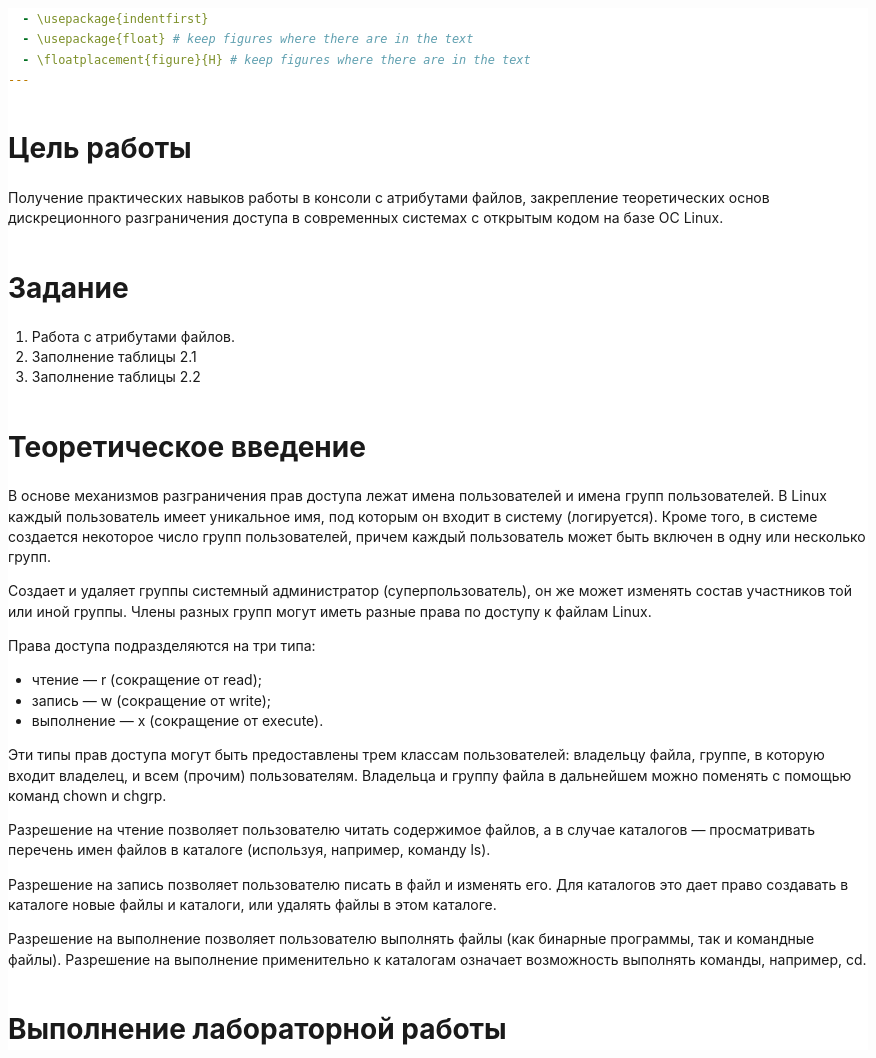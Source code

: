 ```yaml
  - \usepackage{indentfirst}
  - \usepackage{float} # keep figures where there are in the text
  - \floatplacement{figure}{H} # keep figures where there are in the text
---
```


# Цель работы

Получение практических навыков работы в консоли с атрибутами файлов, закрепление теоретических основ дискреционного разграничения доступа в современных системах с открытым кодом на базе ОС Linux.

# Задание

1. Работа с атрибутами файлов.
2. Заполнение таблицы 2.1
3. Заполнение таблицы 2.2

# Теоретическое введение

В основе механизмов разграничения прав доступа лежат имена пользователей и имена групп пользователей. В Linux каждый пользователь имеет уникальное имя, под которым он входит в систему (логируется). Кроме того, в системе создается некоторое число групп пользователей, причем каждый пользователь может быть включен в одну или несколько групп.

Создает и удаляет группы системный администратор (суперпользователь), он же может изменять состав участников той или иной группы. Члены разных групп могут иметь разные права по доступу к файлам Linux.

Права доступа подразделяются на три типа:

- чтение — r (сокращение от read);
- запись — w (сокращение от write);
- выполнение — x (сокращение от execute).

Эти типы прав доступа могут быть предоставлены трем классам пользователей: владельцу файла, группе, в которую входит владелец, и всем (прочим) пользователям. Владельца и группу файла в дальнейшем можно поменять с помощью команд chown и chgrp.

Разрешение на чтение позволяет пользователю читать содержимое файлов, а в случае каталогов — просматривать перечень имен файлов в каталоге (используя, например, команду ls).

Разрешение на запись позволяет пользователю писать в файл и изменять его. Для каталогов это дает право создавать в каталоге новые файлы и каталоги, или удалять файлы в этом каталоге.

Разрешение на выполнение позволяет пользователю выполнять файлы (как бинарные программы, так и командные файлы). Разрешение на выполнение применительно к каталогам означает возможность выполнять команды, например, cd.

# Выполнение лабораторной работы
